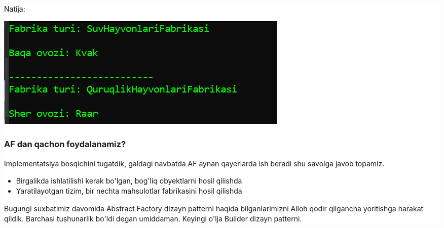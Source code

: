 Natija:

![](../../../../.gitbook/assets/image%20%2843%29.png)

### AF dan qachon foydalanamiz?

Implementatsiya bosqichini tugatdik, galdagi navbatda AF aynan qayerlarda ish beradi shu savolga javob topamiz.

* Birgalikda ishlatilishi kerak bo'lgan, bog'liq obyektlarni hosil qilishda
* Yaratilayotgan tizim, bir nechta mahsulotlar fabrikasini hosil qilishda

Bugungi suxbatimiz davomida Abstract Factory dizayn patterni haqida bilganlarimizni Alloh qodir qilgancha yoritishga harakat qildik. Barchasi tushunarlik bo'ldi degan umiddaman. Keyingi o'lja Builder dizayn patterni.

